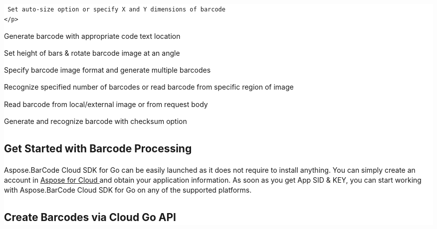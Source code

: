      Set auto-size option or specify X and Y dimensions of barcode
    </p>
   </div>
   <div class="col-lg-4">
    <em class="fa fa-qrcode ico-blue fa-2x col-lg-2">
    </em>
    <p class="col-lg-10">
     Generate barcode with appropriate code text location
    </p>
   </div>
   <div class="col-lg-4">
    <em class="fa fa-refresh ico-blue fa-2x col-lg-2">
    </em>
    <p class="col-lg-10">
     Set height of bars &amp; rotate barcode image at an angle
    </p>
   </div>
   <div class="col-lg-4">
    <em class="fa fa-cogs ico-blue fa-2x col-lg-2">
    </em>
    <p class="col-lg-10">
     Specify barcode image format and generate multiple barcodes
    </p>
   </div>
   <div class="col-lg-4">
    <em class="fa fa-font ico-blue fa-2x col-lg-2">
    </em>
    <p class="col-lg-10">
     Recognize specified number of barcodes or read barcode from specific region of image
    </p>
   </div>
   <div class="col-lg-4">
    <em class="fa fa-html5 ico-blue fa-2x col-lg-2">
    </em>
    <p class="col-lg-10">
     Read barcode from local/external image or from request body
    </p>
   </div>
   <div class="col-lg-4">
    <em class="fa fa-puzzle-piece ico-blue fa-2x col-lg-2">
    </em>
    <p class="col-lg-10">
     Generate and recognize barcode with checksum option
    </p>
   </div>



   <div class="col-lg-12">
    <h2 class="h2title">
     Get Started with Barcode Processing
    </h2>
    <p>
     Aspose.BarCode Cloud SDK for Go can be easily launched as it does not require to install anything. You can simply create an account in
     <a href="https://dashboard.aspose.cloud/#/apps">
      Aspose for Cloud
     </a>
     and obtain your application information. As soon as you get App SID &amp; KEY, you can start working with Aspose.BarCode Cloud SDK for Go on any of the supported platforms.
    </p>
   </div>
   <div class="col-lg-12">
    <h2 class="h2title">
     Create Barcodes via Cloud Go API